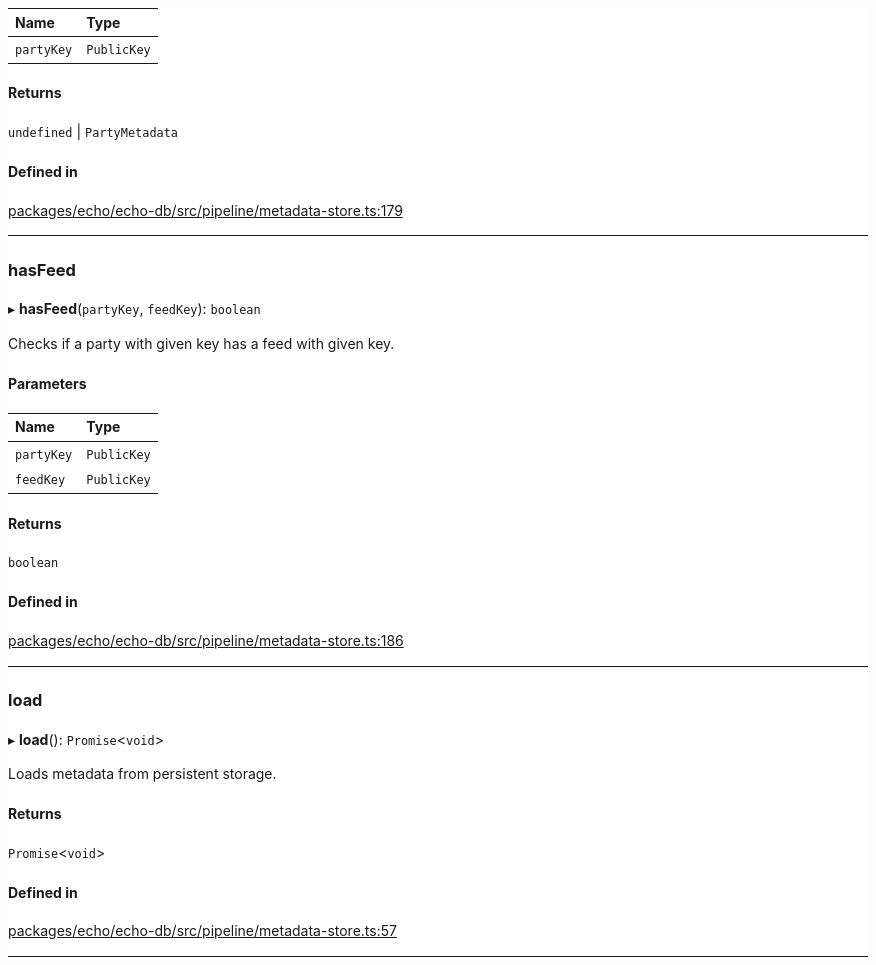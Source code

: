 | Name | Type |
| :------ | :------ |
| `partyKey` | `PublicKey` |

#### Returns

`undefined` \| `PartyMetadata`

#### Defined in

[packages/echo/echo-db/src/pipeline/metadata-store.ts:179](https://github.com/dxos/protocols/blob/6f4c34af3/packages/echo/echo-db/src/pipeline/metadata-store.ts#L179)

___

### hasFeed

▸ **hasFeed**(`partyKey`, `feedKey`): `boolean`

Checks if a party with given key has a feed with given key.

#### Parameters

| Name | Type |
| :------ | :------ |
| `partyKey` | `PublicKey` |
| `feedKey` | `PublicKey` |

#### Returns

`boolean`

#### Defined in

[packages/echo/echo-db/src/pipeline/metadata-store.ts:186](https://github.com/dxos/protocols/blob/6f4c34af3/packages/echo/echo-db/src/pipeline/metadata-store.ts#L186)

___

### load

▸ **load**(): `Promise`<`void`\>

Loads metadata from persistent storage.

#### Returns

`Promise`<`void`\>

#### Defined in

[packages/echo/echo-db/src/pipeline/metadata-store.ts:57](https://github.com/dxos/protocols/blob/6f4c34af3/packages/echo/echo-db/src/pipeline/metadata-store.ts#L57)

___
